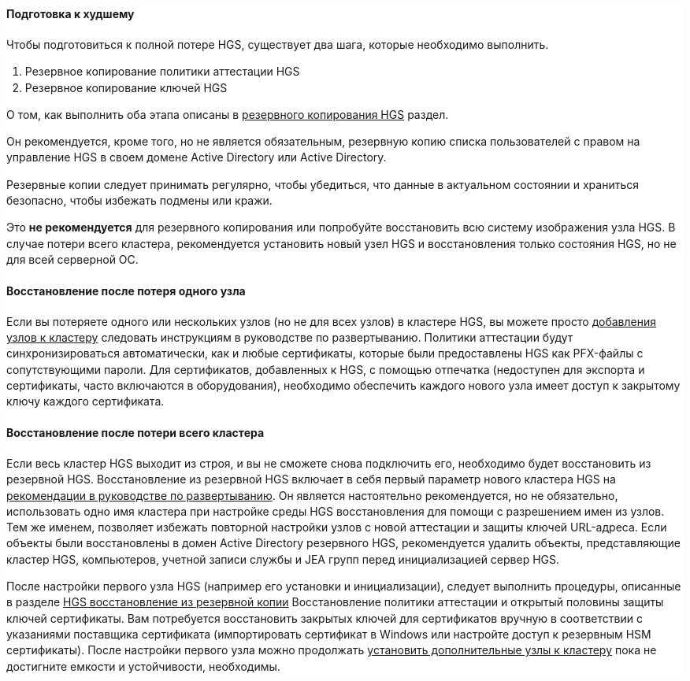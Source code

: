 #### <a name="preparing-for-the-worst"></a>Подготовка к худшему
Чтобы подготовиться к полной потере HGS, существует два шага, которые необходимо выполнить.
1. Резервное копирование политики аттестации HGS
2. Резервное копирование ключей HGS

О том, как выполнить оба этапа описаны в [резервного копирования HGS](#backing-up-hgs) раздел.

Он рекомендуется, кроме того, но не является обязательным, резервную копию списка пользователей с правом на управление HGS в своем домене Active Directory или Active Directory.

Резервные копии следует принимать регулярно, чтобы убедиться, что данные в актуальном состоянии и храниться безопасно, чтобы избежать подмены или кражи.

Это **не рекомендуется** для резервного копирования или попробуйте восстановить всю систему изображения узла HGS.
В случае потери всего кластера, рекомендуется установить новый узел HGS и восстановления только состояния HGS, но не для всей серверной ОС.

#### <a name="recovering-from-the-loss-of-one-node"></a>Восстановление после потеря одного узла
Если вы потеряете одного или нескольких узлов (но не для всех узлов) в кластере HGS, вы можете просто [добавления узлов к кластеру](guarded-fabric-configure-additional-hgs-nodes.md) следовать инструкциям в руководстве по развертыванию.
Политики аттестации будут синхронизироваться автоматически, как и любые сертификаты, которые были предоставлены HGS как PFX-файлы с сопутствующими пароли.
Для сертификатов, добавленных к HGS, с помощью отпечатка (недоступен для экспорта и сертификаты, часто включаются в оборудования), необходимо обеспечить каждого нового узла имеет доступ к закрытому ключу каждого сертификата.

#### <a name="recovering-from-the-loss-of-the-entire-cluster"></a>Восстановление после потери всего кластера
Если весь кластер HGS выходит из строя, и вы не сможете снова подключить его, необходимо будет восстановить из резервной HGS.
Восстановление из резервной HGS включает в себя первый параметр нового кластера HGS на [рекомендации в руководстве по развертыванию](guarded-fabric-setting-up-the-host-guardian-service-hgs.md).
Он является настоятельно рекомендуется, но не обязательно, использовать одно имя кластера при настройке среды HGS восстановления для помощи с разрешением имен из узлов.
Тем же именем, позволяет избежать повторной настройки узлов с новой аттестации и защиты ключей URL-адреса.
Если объекты были восстановлены в домен Active Directory резервного HGS, рекомендуется удалить объекты, представляющие кластер HGS, компьютеров, учетной записи службы и JEA групп перед инициализацией сервер HGS.

После настройки первого узла HGS (например его установки и инициализации), следует выполнить процедуры, описанные в разделе [HGS восстановление из резервной копии](#restoring-hgs-from-a-backup) Восстановление политики аттестации и открытый половины защиты ключей сертификаты.
Вам потребуется восстановить закрытых ключей для сертификатов вручную в соответствии с указаниями поставщика сертификата (импортировать сертификат в Windows или настройте доступ к резервным HSM сертификаты).
После настройки первого узла можно продолжать [установить дополнительные узлы к кластеру](guarded-fabric-configure-additional-hgs-nodes.md) пока не достигните емкости и устойчивости, необходимы.
